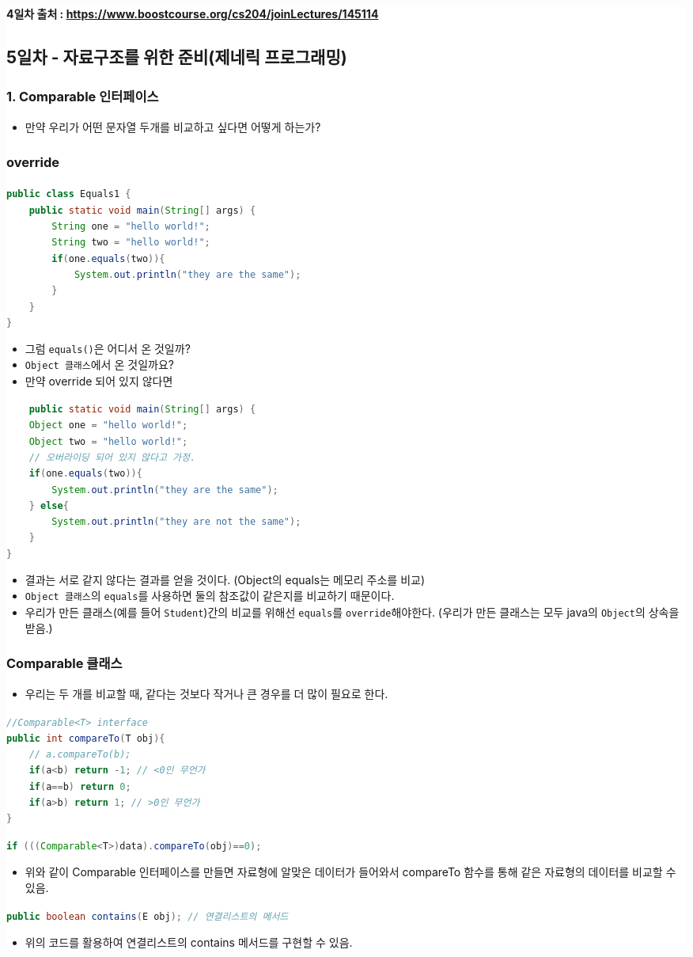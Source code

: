 #### 4일차 출처 : <https://www.boostcourse.org/cs204/joinLectures/145114>

## 5일차 - 자료구조를 위한 준비(제네릭 프로그래밍)
### 1. Comparable 인터페이스
* 만약 우리가 어떤 문자열 두개를 비교하고 싶다면 어떻게 하는가?
### __override__
```java
public class Equals1 {
    public static void main(String[] args) {
        String one = "hello world!";
        String two = "hello world!";
        if(one.equals(two)){
            System.out.println("they are the same");
        }
    }
}
```
* 그럼 ```equals()```은 어디서 온 것일까?
* ```Object 클래스```에서 온 것일까요? 
* 만약 override 되어 있지 않다면
```java
    public static void main(String[] args) {
    Object one = "hello world!";
    Object two = "hello world!";
    // 오버라이딩 되어 있지 않다고 가정.
    if(one.equals(two)){
        System.out.println("they are the same");
    } else{
        System.out.println("they are not the same");
    }
}
```
* 결과는 서로 같지 않다는 결과를 얻을 것이다. (Object의 equals는 메모리 주소를 비교)
* ```Object 클래스```의 ```equals```를 사용하면 둘의 참조값이 같은지를 비교하기 때문이다.
* 우리가 만든 클래스(예를 들어 ```Student```)간의 비교를 위해선 ```equals```를 ```override```해야한다. (우리가 만든 클래스는 모두 java의 ```Object```의 상속을 받음.)

### __Comparable 클래스__
* 우리는 두 개를 비교할 때, 같다는 것보다 작거나 큰 경우를 더 많이 필요로 한다.
```java
//Comparable<T> interface
public int compareTo(T obj){
    // a.compareTo(b);
    if(a<b) return -1; // <0인 무언가
    if(a==b) return 0;
    if(a>b) return 1; // >0인 무언가
}
```
```java
if (((Comparable<T>)data).compareTo(obj)==0);
```
* 위와 같이 Comparable 인터페이스를 만들면 자료형에 알맞은 데이터가 들어와서 compareTo 함수를 통해 같은 자료형의 데이터를 비교할 수 있음.
```java
public boolean contains(E obj); // 연결리스트의 메서드
```
* 위의 코드를 활용하여 연결리스트의 contains 메서드를 구현할 수 있음.
